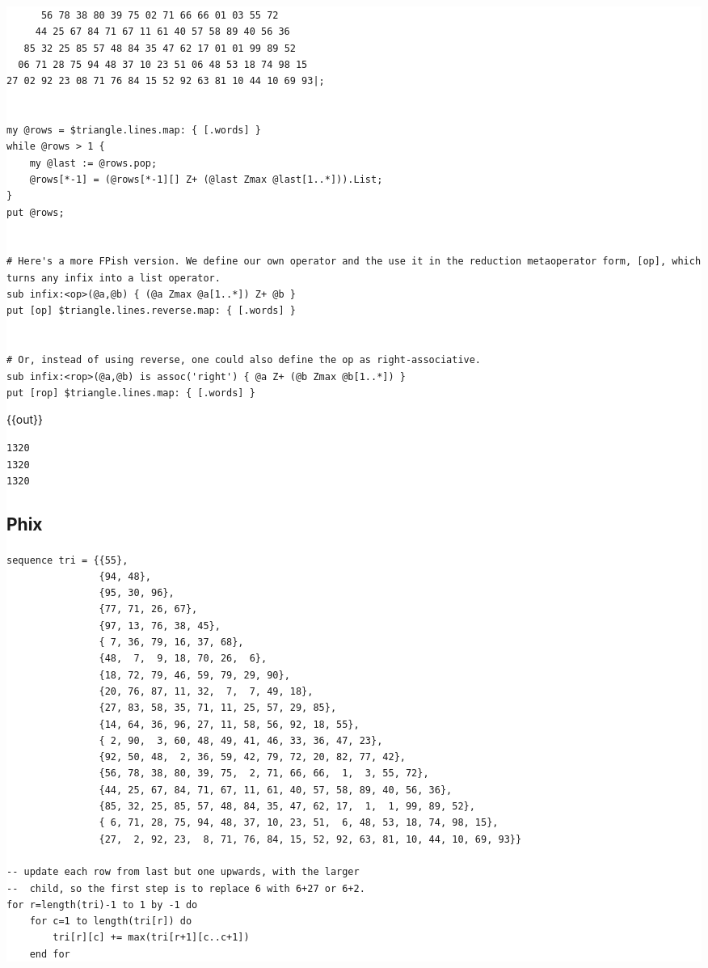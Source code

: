 ```perl6
      56 78 38 80 39 75 02 71 66 66 01 03 55 72
     44 25 67 84 71 67 11 61 40 57 58 89 40 56 36
   85 32 25 85 57 48 84 35 47 62 17 01 01 99 89 52
  06 71 28 75 94 48 37 10 23 51 06 48 53 18 74 98 15
27 02 92 23 08 71 76 84 15 52 92 63 81 10 44 10 69 93|;


my @rows = $triangle.lines.map: { [.words] }
while @rows > 1 {
    my @last := @rows.pop;
    @rows[*-1] = (@rows[*-1][] Z+ (@last Zmax @last[1..*])).List;
}
put @rows;


# Here's a more FPish version. We define our own operator and the use it in the reduction metaoperator form, [op], which turns any infix into a list operator. 
sub infix:<op>(@a,@b) { (@a Zmax @a[1..*]) Z+ @b }
put [op] $triangle.lines.reverse.map: { [.words] }


# Or, instead of using reverse, one could also define the op as right-associative.
sub infix:<rop>(@a,@b) is assoc('right') { @a Z+ (@b Zmax @b[1..*]) }
put [rop] $triangle.lines.map: { [.words] }
```


{{out}}

```txt
1320
1320
1320
```



## Phix


```Phix
sequence tri = {{55},
                {94, 48},
                {95, 30, 96},
                {77, 71, 26, 67},
                {97, 13, 76, 38, 45},
                { 7, 36, 79, 16, 37, 68},
                {48,  7,  9, 18, 70, 26,  6},
                {18, 72, 79, 46, 59, 79, 29, 90},
                {20, 76, 87, 11, 32,  7,  7, 49, 18},
                {27, 83, 58, 35, 71, 11, 25, 57, 29, 85},
                {14, 64, 36, 96, 27, 11, 58, 56, 92, 18, 55},
                { 2, 90,  3, 60, 48, 49, 41, 46, 33, 36, 47, 23},
                {92, 50, 48,  2, 36, 59, 42, 79, 72, 20, 82, 77, 42},
                {56, 78, 38, 80, 39, 75,  2, 71, 66, 66,  1,  3, 55, 72},
                {44, 25, 67, 84, 71, 67, 11, 61, 40, 57, 58, 89, 40, 56, 36},
                {85, 32, 25, 85, 57, 48, 84, 35, 47, 62, 17,  1,  1, 99, 89, 52},
                { 6, 71, 28, 75, 94, 48, 37, 10, 23, 51,  6, 48, 53, 18, 74, 98, 15},
                {27,  2, 92, 23,  8, 71, 76, 84, 15, 52, 92, 63, 81, 10, 44, 10, 69, 93}}

-- update each row from last but one upwards, with the larger 
--  child, so the first step is to replace 6 with 6+27 or 6+2.
for r=length(tri)-1 to 1 by -1 do
    for c=1 to length(tri[r]) do
        tri[r][c] += max(tri[r+1][c..c+1])
    end for
```